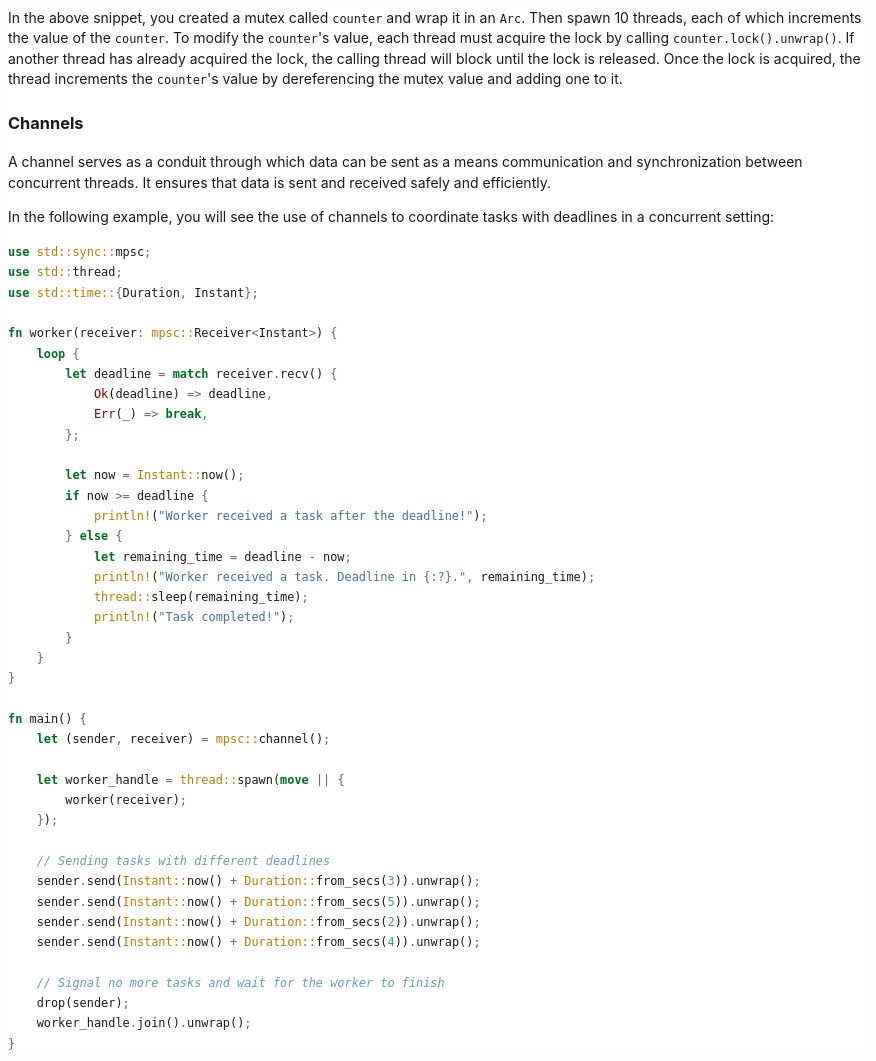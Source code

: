 In the above snippet, you created a mutex called `counter` and wrap it in an `Arc`. Then spawn 10 threads, each of which increments the value of the `counter`. To modify the `counter`'s value, each thread must acquire the lock by calling `counter.lock().unwrap()`. If another thread has already acquired the lock, the calling thread will block until the lock is released. Once the lock is acquired, the thread increments the `counter`'s value by dereferencing the mutex value and adding one to it.

### Channels
A channel serves as a conduit through which data can be sent as a means communication and synchronization between concurrent threads. It ensures that data is sent and received safely and efficiently.

In the following example, you will see the use of channels to coordinate tasks with deadlines in a concurrent setting:

```rust
use std::sync::mpsc;
use std::thread;
use std::time::{Duration, Instant};

fn worker(receiver: mpsc::Receiver<Instant>) {
    loop {
        let deadline = match receiver.recv() {
            Ok(deadline) => deadline,
            Err(_) => break,
        };

        let now = Instant::now();
        if now >= deadline {
            println!("Worker received a task after the deadline!");
        } else {
            let remaining_time = deadline - now;
            println!("Worker received a task. Deadline in {:?}.", remaining_time);
            thread::sleep(remaining_time);
            println!("Task completed!");
        }
    }
}

fn main() {
    let (sender, receiver) = mpsc::channel();

    let worker_handle = thread::spawn(move || {
        worker(receiver);
    });

    // Sending tasks with different deadlines
    sender.send(Instant::now() + Duration::from_secs(3)).unwrap();
    sender.send(Instant::now() + Duration::from_secs(5)).unwrap();
    sender.send(Instant::now() + Duration::from_secs(2)).unwrap();
    sender.send(Instant::now() + Duration::from_secs(4)).unwrap();

    // Signal no more tasks and wait for the worker to finish
    drop(sender);
    worker_handle.join().unwrap();
}
```
